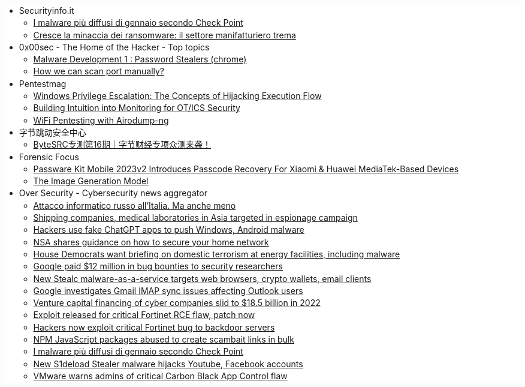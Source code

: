 - Securityinfo.it
  - [I malware più diffusi di gennaio secondo Check Point](https://www.securityinfo.it/2023/02/22/i-malware-piu-diffusi-di-gennaio-secondo-check-point/?utm_source=rss&utm_medium=rss&utm_campaign=i-malware-piu-diffusi-di-gennaio-secondo-check-point)
  - [Cresce la minaccia dei ransomware: il settore manifatturiero trema](https://www.securityinfo.it/2023/02/22/ransomware-manifatturiero-msp/?utm_source=rss&utm_medium=rss&utm_campaign=ransomware-manifatturiero-msp)
- 0x00sec - The Home of the Hacker - Top topics
  - [Malware Development 1 : Password Stealers (chrome)](https://0x00sec.org/t/malware-development-1-password-stealers-chrome/33571)
  - [How we can scan port manually?](https://0x00sec.org/t/how-we-can-scan-port-manually/33572)
- Pentestmag
  - [Windows Privilege Escalation: The Concepts of Hijacking Execution Flow](https://pentestmag.com/windows-privilege-escalation-the-concepts-of-hijacking-execution-flow/?utm_source=rss&utm_medium=rss&utm_campaign=windows-privilege-escalation-the-concepts-of-hijacking-execution-flow)
  - [Building Intuition into Monitoring for OT/ICS Security](https://pentestmag.com/building-intuition-into-monitoring-for-ot-ics-security/?utm_source=rss&utm_medium=rss&utm_campaign=building-intuition-into-monitoring-for-ot-ics-security)
  - [WiFi Pentesting with Airodump-ng](https://pentestmag.com/wifi-pentesting-with-airodump-ng/?utm_source=rss&utm_medium=rss&utm_campaign=wifi-pentesting-with-airodump-ng)
- 字节跳动安全中心
  - [ByteSRC专测第16期｜字节财经专项众测来袭！](https://mp.weixin.qq.com/s?__biz=MzUzMzcyMDYzMw==&mid=2247490397&idx=1&sn=b5a43ae256942b6213e8e42cb48fb326&chksm=fa9ee00bcde9691d8b18a2930e3c4fa26db46a0db1059e8027191502c75bb88631d0b11ddece&scene=58&subscene=0#rd)
- Forensic Focus
  - [Passware Kit Mobile 2023v2 Introduces Passcode Recovery For Xiaomi & Huawei MediaTek-Based Devices](https://www.forensicfocus.com/news/passware-kit-mobile-2023v2-introduces-passcode-recovery-for-xiaomi-huawei-mediatek-based-devices/)
  - [The Image Generation Model](https://www.forensicfocus.com/news/the-image-generation-model/)
- Over Security - Cybersecurity news aggregator
  - [Attacco informatico russo all’Italia. Ma anche meno](https://www.insicurezzadigitale.com/attacco-informatico-russo-allitalia-ma-anche-meno/)
  - [Shipping companies, medical laboratories in Asia targeted in espionage campaign](https://therecord.media/shipping-companies-medical-laboratories-asia-covid19-espionage/)
  - [Hackers use fake ChatGPT apps to push Windows, Android malware](https://www.bleepingcomputer.com/news/security/hackers-use-fake-chatgpt-apps-to-push-windows-android-malware/)
  - [NSA shares guidance on how to secure your home network](https://www.bleepingcomputer.com/news/security/nsa-shares-guidance-on-how-to-secure-your-home-network/)
  - [House Democrats want briefing on domestic terrorism at energy facilities, including malware](https://therecord.media/house-democrats-want-briefing-on-domestic-terrorism-at-energy-facilities-including-malware/)
  - [Google paid $12 million in bug bounties to security researchers](https://www.bleepingcomputer.com/news/security/google-paid-12-million-in-bug-bounties-to-security-researchers/)
  - [New Stealc malware-as-a-service targets web browsers, crypto wallets, email clients](https://therecord.media/steac-malware-targets-crypto-wallets-web-browsers-email-clients/)
  - [Google investigates Gmail IMAP sync issues affecting Outlook users](https://www.bleepingcomputer.com/news/technology/google-investigates-gmail-imap-sync-issues-affecting-outlook-users/)
  - [Venture capital financing of cyber companies slid to $18.5 billion in 2022](https://therecord.media/cybersecurity-vc-investments-2022-momentum-report/)
  - [Exploit released for critical Fortinet RCE flaw, patch now](https://www.bleepingcomputer.com/news/security/exploit-released-for-critical-fortinet-rce-flaw-patch-now/)
  - [Hackers now exploit critical Fortinet bug to backdoor servers](https://www.bleepingcomputer.com/news/security/hackers-now-exploit-critical-fortinet-bug-to-backdoor-servers/)
  - [NPM JavaScript packages abused to create scambait links in bulk](https://nakedsecurity.sophos.com/2023/02/22/npm-javascript-packages-abused-to-create-scambait-links-in-bulk/)
  - [I malware più diffusi di gennaio secondo Check Point](https://www.securityinfo.it/2023/02/22/i-malware-piu-diffusi-di-gennaio-secondo-check-point/?utm_source=rss&utm_medium=rss&utm_campaign=i-malware-piu-diffusi-di-gennaio-secondo-check-point)
  - [New S1deload Stealer malware hijacks Youtube, Facebook accounts](https://www.bleepingcomputer.com/news/security/new-s1deload-stealer-malware-hijacks-youtube-facebook-accounts/)
  - [VMware warns admins of critical Carbon Black App Control flaw](https://www.bleepingcomputer.com/news/security/vmware-warns-admins-of-critical-carbon-black-app-control-flaw/)